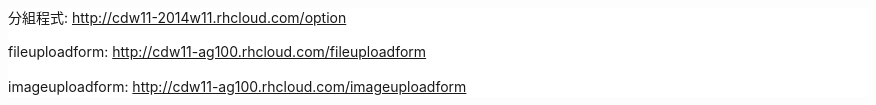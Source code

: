 分組程式: <a href="http://cdw11-2014w11.rhcloud.com/option">http://cdw11-2014w11.rhcloud.com/option</a>

fileuploadform: <a href="http://cdw11-ag100.rhcloud.com/fileuploadform">http://cdw11-ag100.rhcloud.com/fileuploadform</a>

imageuploadform: <a href="http://cdw11-ag100.rhcloud.com/imageuploadform">http://cdw11-ag100.rhcloud.com/imageuploadform</a>

